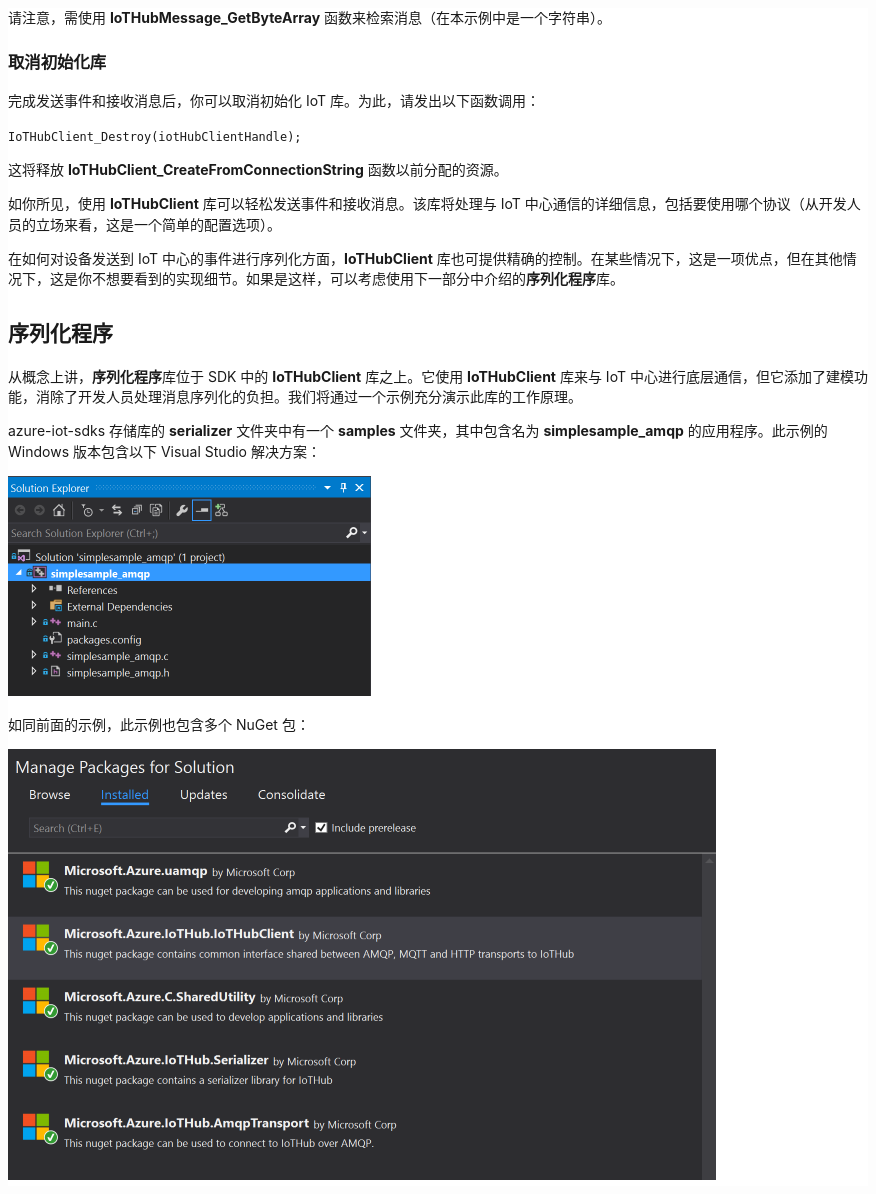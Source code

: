 请注意，需使用 **IoTHubMessage\_GetByteArray** 函数来检索消息（在本示例中是一个字符串）。

### 取消初始化库

完成发送事件和接收消息后，你可以取消初始化 IoT 库。为此，请发出以下函数调用：

```
IoTHubClient_Destroy(iotHubClientHandle);
```

这将释放 **IoTHubClient\_CreateFromConnectionString** 函数以前分配的资源。

如你所见，使用 **IoTHubClient** 库可以轻松发送事件和接收消息。该库将处理与 IoT 中心通信的详细信息，包括要使用哪个协议（从开发人员的立场来看，这是一个简单的配置选项）。

在如何对设备发送到 IoT 中心的事件进行序列化方面，**IoTHubClient** 库也可提供精确的控制。在某些情况下，这是一项优点，但在其他情况下，这是你不想要看到的实现细节。如果是这样，可以考虑使用下一部分中介绍的**序列化程序**库。

## 序列化程序

从概念上讲，**序列化程序**库位于 SDK 中的 **IoTHubClient** 库之上。它使用 **IoTHubClient** 库来与 IoT 中心进行底层通信，但它添加了建模功能，消除了开发人员处理消息序列化的负担。我们将通过一个示例充分演示此库的工作原理。

azure-iot-sdks 存储库的 **serializer** 文件夹中有一个 **samples** 文件夹，其中包含名为 **simplesample\_amqp** 的应用程序。此示例的 Windows 版本包含以下 Visual Studio 解决方案：

  ![](./media/iot-hub-device-sdk-c-intro/14-simplesample_amqp.PNG)

如同前面的示例，此示例也包含多个 NuGet 包：

  ![](./media/iot-hub-device-sdk-c-intro/18-simplesample_amqp-githubpackages.PNG)
